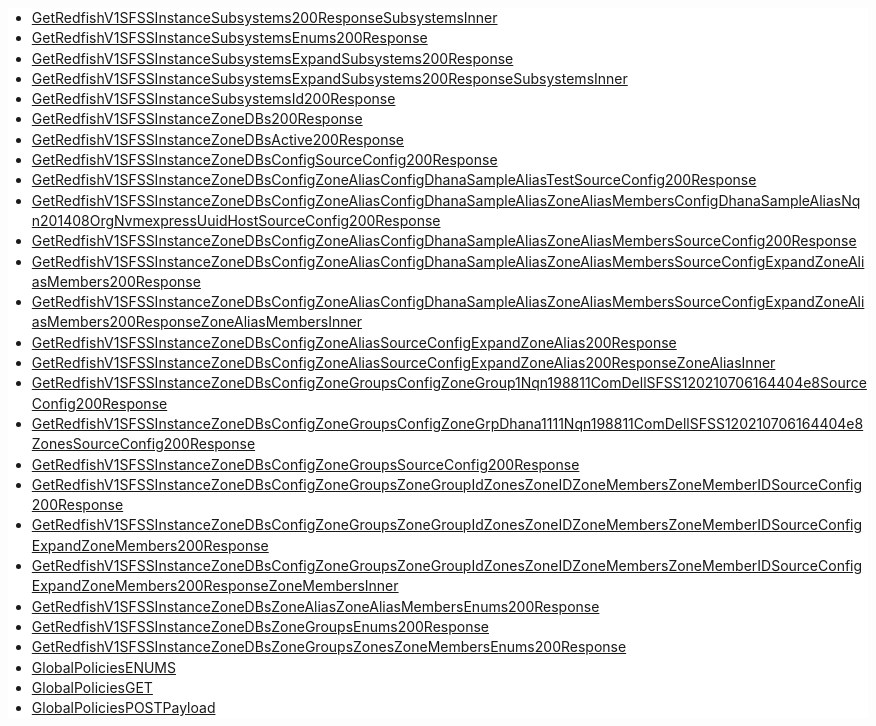  - [GetRedfishV1SFSSInstanceSubsystems200ResponseSubsystemsInner](docs/GetRedfishV1SFSSInstanceSubsystems200ResponseSubsystemsInner.md)
 - [GetRedfishV1SFSSInstanceSubsystemsEnums200Response](docs/GetRedfishV1SFSSInstanceSubsystemsEnums200Response.md)
 - [GetRedfishV1SFSSInstanceSubsystemsExpandSubsystems200Response](docs/GetRedfishV1SFSSInstanceSubsystemsExpandSubsystems200Response.md)
 - [GetRedfishV1SFSSInstanceSubsystemsExpandSubsystems200ResponseSubsystemsInner](docs/GetRedfishV1SFSSInstanceSubsystemsExpandSubsystems200ResponseSubsystemsInner.md)
 - [GetRedfishV1SFSSInstanceSubsystemsId200Response](docs/GetRedfishV1SFSSInstanceSubsystemsId200Response.md)
 - [GetRedfishV1SFSSInstanceZoneDBs200Response](docs/GetRedfishV1SFSSInstanceZoneDBs200Response.md)
 - [GetRedfishV1SFSSInstanceZoneDBsActive200Response](docs/GetRedfishV1SFSSInstanceZoneDBsActive200Response.md)
 - [GetRedfishV1SFSSInstanceZoneDBsConfigSourceConfig200Response](docs/GetRedfishV1SFSSInstanceZoneDBsConfigSourceConfig200Response.md)
 - [GetRedfishV1SFSSInstanceZoneDBsConfigZoneAliasConfigDhanaSampleAliasTestSourceConfig200Response](docs/GetRedfishV1SFSSInstanceZoneDBsConfigZoneAliasConfigDhanaSampleAliasTestSourceConfig200Response.md)
 - [GetRedfishV1SFSSInstanceZoneDBsConfigZoneAliasConfigDhanaSampleAliasZoneAliasMembersConfigDhanaSampleAliasNqn201408OrgNvmexpressUuidHostSourceConfig200Response](docs/GetRedfishV1SFSSInstanceZoneDBsConfigZoneAliasConfigDhanaSampleAliasZoneAliasMembersConfigDhanaSampleAliasNqn201408OrgNvmexpressUuidHostSourceConfig200Response.md)
 - [GetRedfishV1SFSSInstanceZoneDBsConfigZoneAliasConfigDhanaSampleAliasZoneAliasMembersSourceConfig200Response](docs/GetRedfishV1SFSSInstanceZoneDBsConfigZoneAliasConfigDhanaSampleAliasZoneAliasMembersSourceConfig200Response.md)
 - [GetRedfishV1SFSSInstanceZoneDBsConfigZoneAliasConfigDhanaSampleAliasZoneAliasMembersSourceConfigExpandZoneAliasMembers200Response](docs/GetRedfishV1SFSSInstanceZoneDBsConfigZoneAliasConfigDhanaSampleAliasZoneAliasMembersSourceConfigExpandZoneAliasMembers200Response.md)
 - [GetRedfishV1SFSSInstanceZoneDBsConfigZoneAliasConfigDhanaSampleAliasZoneAliasMembersSourceConfigExpandZoneAliasMembers200ResponseZoneAliasMembersInner](docs/GetRedfishV1SFSSInstanceZoneDBsConfigZoneAliasConfigDhanaSampleAliasZoneAliasMembersSourceConfigExpandZoneAliasMembers200ResponseZoneAliasMembersInner.md)
 - [GetRedfishV1SFSSInstanceZoneDBsConfigZoneAliasSourceConfigExpandZoneAlias200Response](docs/GetRedfishV1SFSSInstanceZoneDBsConfigZoneAliasSourceConfigExpandZoneAlias200Response.md)
 - [GetRedfishV1SFSSInstanceZoneDBsConfigZoneAliasSourceConfigExpandZoneAlias200ResponseZoneAliasInner](docs/GetRedfishV1SFSSInstanceZoneDBsConfigZoneAliasSourceConfigExpandZoneAlias200ResponseZoneAliasInner.md)
 - [GetRedfishV1SFSSInstanceZoneDBsConfigZoneGroupsConfigZoneGroup1Nqn198811ComDellSFSS120210706164404e8SourceConfig200Response](docs/GetRedfishV1SFSSInstanceZoneDBsConfigZoneGroupsConfigZoneGroup1Nqn198811ComDellSFSS120210706164404e8SourceConfig200Response.md)
 - [GetRedfishV1SFSSInstanceZoneDBsConfigZoneGroupsConfigZoneGrpDhana1111Nqn198811ComDellSFSS120210706164404e8ZonesSourceConfig200Response](docs/GetRedfishV1SFSSInstanceZoneDBsConfigZoneGroupsConfigZoneGrpDhana1111Nqn198811ComDellSFSS120210706164404e8ZonesSourceConfig200Response.md)
 - [GetRedfishV1SFSSInstanceZoneDBsConfigZoneGroupsSourceConfig200Response](docs/GetRedfishV1SFSSInstanceZoneDBsConfigZoneGroupsSourceConfig200Response.md)
 - [GetRedfishV1SFSSInstanceZoneDBsConfigZoneGroupsZoneGroupIdZonesZoneIDZoneMembersZoneMemberIDSourceConfig200Response](docs/GetRedfishV1SFSSInstanceZoneDBsConfigZoneGroupsZoneGroupIdZonesZoneIDZoneMembersZoneMemberIDSourceConfig200Response.md)
 - [GetRedfishV1SFSSInstanceZoneDBsConfigZoneGroupsZoneGroupIdZonesZoneIDZoneMembersZoneMemberIDSourceConfigExpandZoneMembers200Response](docs/GetRedfishV1SFSSInstanceZoneDBsConfigZoneGroupsZoneGroupIdZonesZoneIDZoneMembersZoneMemberIDSourceConfigExpandZoneMembers200Response.md)
 - [GetRedfishV1SFSSInstanceZoneDBsConfigZoneGroupsZoneGroupIdZonesZoneIDZoneMembersZoneMemberIDSourceConfigExpandZoneMembers200ResponseZoneMembersInner](docs/GetRedfishV1SFSSInstanceZoneDBsConfigZoneGroupsZoneGroupIdZonesZoneIDZoneMembersZoneMemberIDSourceConfigExpandZoneMembers200ResponseZoneMembersInner.md)
 - [GetRedfishV1SFSSInstanceZoneDBsZoneAliasZoneAliasMembersEnums200Response](docs/GetRedfishV1SFSSInstanceZoneDBsZoneAliasZoneAliasMembersEnums200Response.md)
 - [GetRedfishV1SFSSInstanceZoneDBsZoneGroupsEnums200Response](docs/GetRedfishV1SFSSInstanceZoneDBsZoneGroupsEnums200Response.md)
 - [GetRedfishV1SFSSInstanceZoneDBsZoneGroupsZonesZoneMembersEnums200Response](docs/GetRedfishV1SFSSInstanceZoneDBsZoneGroupsZonesZoneMembersEnums200Response.md)
 - [GlobalPoliciesENUMS](docs/GlobalPoliciesENUMS.md)
 - [GlobalPoliciesGET](docs/GlobalPoliciesGET.md)
 - [GlobalPoliciesPOSTPayload](docs/GlobalPoliciesPOSTPayload.md)